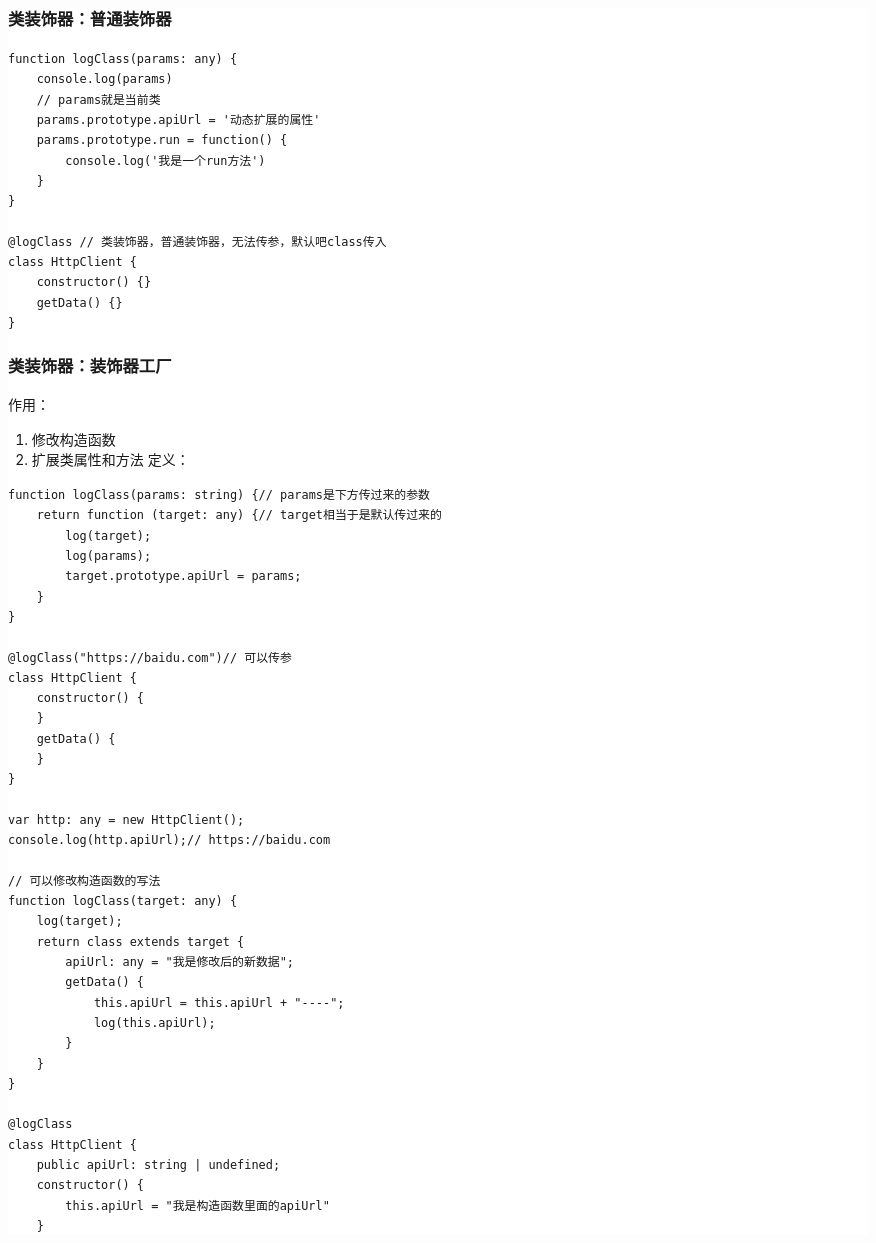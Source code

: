 ### 类装饰器：普通装饰器

```tsx
function logClass(params: any) {
	console.log(params)
	// params就是当前类
	params.prototype.apiUrl = '动态扩展的属性'
	params.prototype.run = function() {
		console.log('我是一个run方法')
	}
}

@logClass // 类装饰器，普通装饰器，无法传参，默认吧class传入
class HttpClient {
	constructor() {}
	getData() {}
}
```

### **类装饰器：装饰器工厂**

作用：

1. 修改构造函数
2. 扩展类属性和方法
   定义：

```tsx
function logClass(params: string) {// params是下方传过来的参数
    return function (target: any) {// target相当于是默认传过来的
        log(target);
        log(params);
        target.prototype.apiUrl = params;
    }
}

@logClass("https://baidu.com")// 可以传参
class HttpClient {
    constructor() {
    }
    getData() {
    }
}

var http: any = new HttpClient();
console.log(http.apiUrl);// https://baidu.com

// 可以修改构造函数的写法
function logClass(target: any) {
    log(target);
    return class extends target {
        apiUrl: any = "我是修改后的新数据";
        getData() {
            this.apiUrl = this.apiUrl + "----";
            log(this.apiUrl);
        }
    }
}

@logClass
class HttpClient {
    public apiUrl: string | undefined;
    constructor() {
        this.apiUrl = "我是构造函数里面的apiUrl"
    }
```